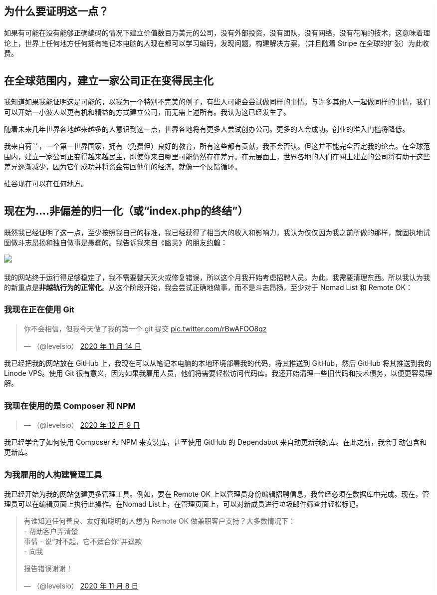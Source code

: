 ## 为什么要证明这一点？

如果有可能在没有能够正确编码的情况下建立价值数百万美元的公司，没有外部投资，没有团队，没有网络，没有花哨的技术，这意味着理论上，世界上任何地方任何拥有笔记本电脑的人现在都可以学习编码，发现问题，构建解决方案，（并且随着 Stripe 在全球的扩张）为此收费。

## 在全球范围内，建立一家公司正在变得民主化

我知道如果我能证明这是可能的，以我为一个特别不完美的例子，有些人可能会尝试做同样的事情。与许多其他人一起做同样的事情，我们可以开始一小波人以更有机和精益的方式建立公司，而无需上述所有。我认为这已经发生了。

随着未来几年世界各地越来越多的人意识到这一点，世界各地将有更多人尝试创办公司。更多的人会成功。创业的准入门槛将降低。

我来自荷兰，一个第一世界国家，拥有（免费但）良好的教育，所有这些都有贡献，我不会否认。但这并不能完全否定我的论点。在全球范围内，建立一家公司正变得越来越民主，即使你来自哪里可能仍然存在差异。在元层面上，世界各地的人们在网上建立的公司将有助于这些差异逐渐减少，因为它们成功并将资金带回他们的经济。就像一个反馈循环。

硅谷现在可以[在任何地方](https://levels.io/the-greatest-migration)。

## 现在为....非偏差的归一化（或“index.php的终结”）

既然我已经证明了这一点，至少按照我自己的标准，我已经获得了相当大的收入和影响力，我认为仅仅因为我之前所做的那样，就固执地试图做斗志昂扬和独自做事是愚蠢的。我告诉我来自《幽灵》的朋友[约翰](https://twitter.com/johnonolan?ref=levels.io)：

![](https://levels.io/content/images/2020/12/Screen-Shot-2020-12-10-at-4.51.18-PM.png)

我的网站终于运行得足够稳定了，我不需要整天灭火或修复错误，所以这个月我开始考虑招聘人员。为此，我需要清理东西。所以我认为我的新重点是**非越轨行为的正常化**。从这个阶段开始，我会尝试正确地做事，而不是斗志昂扬，至少对于 Nomad List 和 Remote OK：

### 我现在正在使用 Git

> 你不会相信，但我今天做了我的第一个 git 提交 [pic.twitter.com/rBwAFOO8qz](https://t.co/rBwAFOO8qz?ref=levels.io)
> 
> — （@levelsio） [2020 年 11 月 14 日](https://twitter.com/levelsio/status/1327451757975375874?ref_src=twsrc%5Etfw&ref=levels.io)

我已经把我的网站放在 GitHub 上，我现在可以从笔记本电脑的本地环境部署我的代码，将其推送到 GitHub，然后 GitHub 将其推送到我的 Linode VPS。使用 Git 很有意义，因为如果我雇用人员，他们将需要轻松访问代码库。我还开始清理一些旧代码和技术债务，以便更容易理解。

### 我现在使用的是 Composer 和 NPM

> — （@levelsio） [2020 年 12 月 9 日](https://twitter.com/levelsio/status/1336759482794323968?ref_src=twsrc%5Etfw&ref=levels.io)

我已经学会了如何使用 Composer 和 NPM 来安装库，甚至使用 GitHub 的 Dependabot 来自动更新我的库。在此之前，我会手动包含和更新库。

### 为我雇用的人构建管理工具

我已经开始为我的网站创建更多管理工具。例如，要在 Remote OK 上以管理员身份编辑招聘信息，我曾经必须在数据库中完成。现在，管理员可以在编辑页面上执行此操作。在Nomad List上，在管理页面上，可以对新成员进行垃圾邮件筛查并轻松标记。

> 有谁知道任何善良、友好和聪明的人想为 Remote OK 做兼职客户支持？大多数情况下：  
> \- 帮助客户弄清楚  
> 事情 - 说“对不起，它不适合你”并退款  
> \- 向我
> 
> 报告错误谢谢！
> 
> — （@levelsio） [2020 年 11 月 8 日](https://twitter.com/levelsio/status/1325440084657713152?ref_src=twsrc%5Etfw&ref=levels.io)
